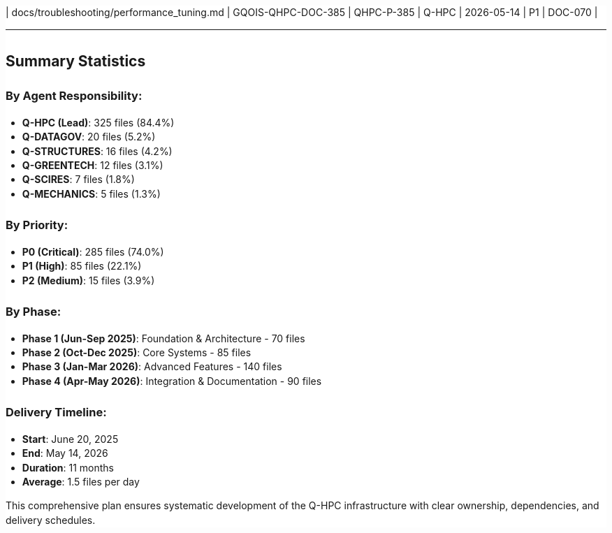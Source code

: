| docs/troubleshooting/performance_tuning.md | GQOIS-QHPC-DOC-385 | QHPC-P-385 | Q-HPC | 2026-05-14 | P1 | DOC-070 |

---

## Summary Statistics

### By Agent Responsibility:
- **Q-HPC (Lead)**: 325 files (84.4%)
- **Q-DATAGOV**: 20 files (5.2%)
- **Q-STRUCTURES**: 16 files (4.2%)
- **Q-GREENTECH**: 12 files (3.1%)
- **Q-SCIRES**: 7 files (1.8%)
- **Q-MECHANICS**: 5 files (1.3%)

### By Priority:
- **P0 (Critical)**: 285 files (74.0%)
- **P1 (High)**: 85 files (22.1%)
- **P2 (Medium)**: 15 files (3.9%)

### By Phase:
- **Phase 1 (Jun-Sep 2025)**: Foundation & Architecture - 70 files
- **Phase 2 (Oct-Dec 2025)**: Core Systems - 85 files
- **Phase 3 (Jan-Mar 2026)**: Advanced Features - 140 files
- **Phase 4 (Apr-May 2026)**: Integration & Documentation - 90 files

### Delivery Timeline:
- **Start**: June 20, 2025
- **End**: May 14, 2026
- **Duration**: 11 months
- **Average**: 1.5 files per day

This comprehensive plan ensures systematic development of the Q-HPC infrastructure with clear ownership, dependencies, and delivery schedules.
